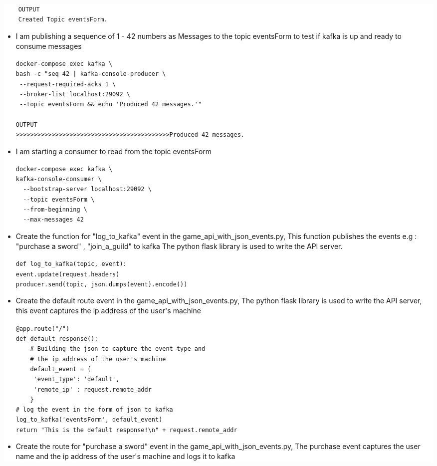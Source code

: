         OUTPUT
        Created Topic eventsForm.
        
 * I am publishing a sequence of 1 - 42 numbers as Messages to the topic eventsForm 
    to test if kafka is up and ready to consume messages
     
       docker-compose exec kafka \
       bash -c "seq 42 | kafka-console-producer \
        --request-required-acks 1 \
        --broker-list localhost:29092 \
        --topic eventsForm && echo 'Produced 42 messages.'"
       
       OUTPUT
       >>>>>>>>>>>>>>>>>>>>>>>>>>>>>>>>>>>>>>>>>>>Produced 42 messages.
    
 * I am starting a consumer to read from the topic eventsForm
    
       docker-compose exec kafka \
       kafka-console-consumer \
         --bootstrap-server localhost:29092 \
         --topic eventsForm \
         --from-beginning \
         --max-messages 42


 * Create the function for "log_to_kafka" event in the game_api_with_json_events.py,
   This function publishes the events e.g : "purchase a sword" , "join_a_guild" to kafka 
   The python flask library is used to write the API server.
   
       def log_to_kafka(topic, event):
       event.update(request.headers)
       producer.send(topic, json.dumps(event).encode())

 * Create the default route event in the game_api_with_json_events.py,
   The python flask library is used to write the API server, this event captures the ip address of the user's machine 

       @app.route("/")
       def default_response():
           # Building the json to capture the event type and 
           # the ip address of the user's machine
           default_event = {
            'event_type': 'default',
            'remote_ip' : request.remote_addr
           }
       # log the event in the form of json to kafka
       log_to_kafka('eventsForm', default_event)
       return "This is the default response!\n" + request.remote_addr


 * Create the route for "purchase a sword" event in the game_api_with_json_events.py,
   The purchase event captures the user name and the ip address of the user's machine
   and logs it to kafka
   